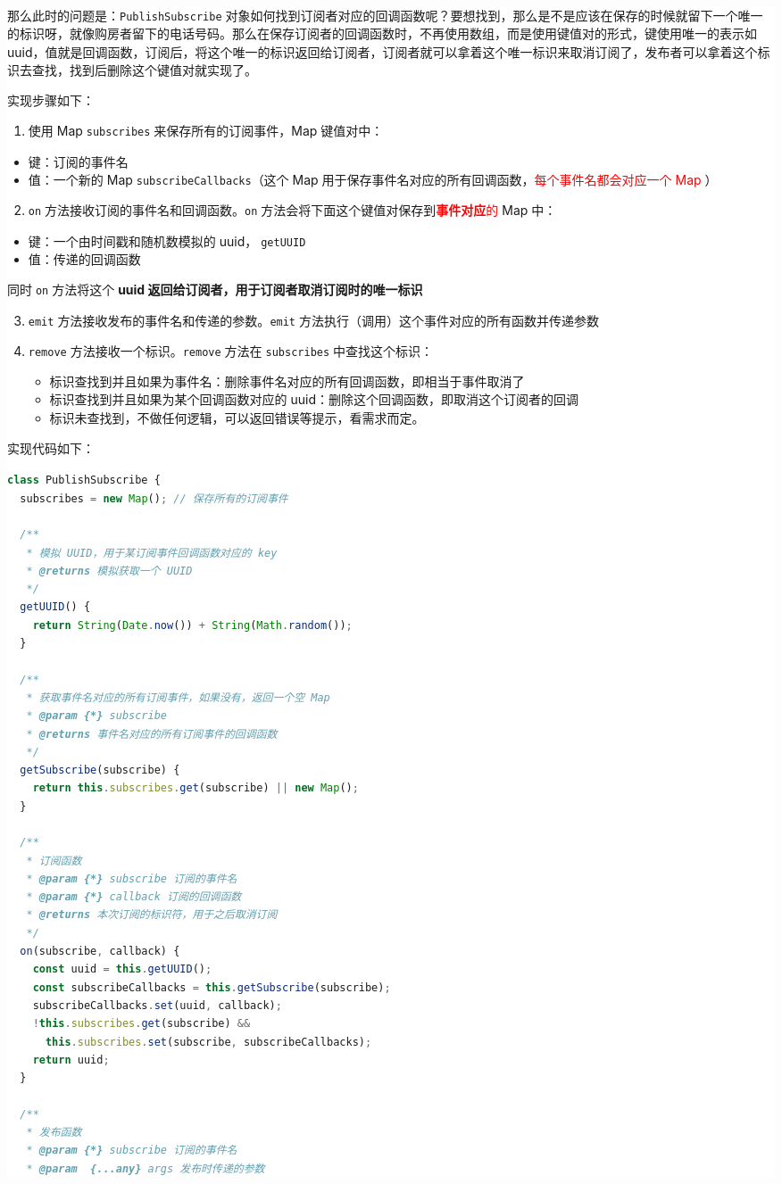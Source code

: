 那么此时的问题是：`PublishSubscribe` 对象如何找到订阅者对应的回调函数呢？要想找到，那么是不是应该在保存的时候就留下一个唯一的标识呀，就像购房者留下的电话号码。那么在保存订阅者的回调函数时，不再使用数组，而是使用键值对的形式，键使用唯一的表示如 uuid，值就是回调函数，订阅后，将这个唯一的标识返回给订阅者，订阅者就可以拿着这个唯一标识来取消订阅了，发布者可以拿着这个标识去查找，找到后删除这个键值对就实现了。

实现步骤如下：

1.  使用 Map `subscribes` 来保存所有的订阅事件，Map 键值对中：

- 键：订阅的事件名
- 值：一个新的 Map `subscribeCallbacks`（这个 Map 用于保存事件名对应的所有回调函数，<font color='red'>每个事件名都会对应一个 Map </font>）

2.  `on` 方法接收订阅的事件名和回调函数。`on` 方法会将下面这个键值对保存到<font color='red'>**事件对应**的</font> Map 中：

- 键：一个由时间戳和随机数模拟的 uuid， `getUUID`
- 值：传递的回调函数

同时 `on` 方法将这个 **uuid 返回给订阅者，用于订阅者取消订阅时的唯一标识**

3. `emit` 方法接收发布的事件名和传递的参数。`emit` 方法执行（调用）这个事件对应的所有函数并传递参数

4. `remove` 方法接收一个标识。`remove` 方法在 `subscribes` 中查找这个标识：

   - 标识查找到并且如果为事件名：删除事件名对应的所有回调函数，即相当于事件取消了
   - 标识查找到并且如果为某个回调函数对应的 uuid：删除这个回调函数，即取消这个订阅者的回调
   - 标识未查找到，不做任何逻辑，可以返回错误等提示，看需求而定。

实现代码如下：

```js
class PublishSubscribe {
  subscribes = new Map(); // 保存所有的订阅事件

  /**
   * 模拟 UUID，用于某订阅事件回调函数对应的 key
   * @returns 模拟获取一个 UUID
   */
  getUUID() {
    return String(Date.now()) + String(Math.random());
  }

  /**
   * 获取事件名对应的所有订阅事件，如果没有，返回一个空 Map
   * @param {*} subscribe
   * @returns 事件名对应的所有订阅事件的回调函数
   */
  getSubscribe(subscribe) {
    return this.subscribes.get(subscribe) || new Map();
  }

  /**
   * 订阅函数
   * @param {*} subscribe 订阅的事件名
   * @param {*} callback 订阅的回调函数
   * @returns 本次订阅的标识符，用于之后取消订阅
   */
  on(subscribe, callback) {
    const uuid = this.getUUID();
    const subscribeCallbacks = this.getSubscribe(subscribe);
    subscribeCallbacks.set(uuid, callback);
    !this.subscribes.get(subscribe) &&
      this.subscribes.set(subscribe, subscribeCallbacks);
    return uuid;
  }

  /**
   * 发布函数
   * @param {*} subscribe 订阅的事件名
   * @param  {...any} args 发布时传递的参数
```